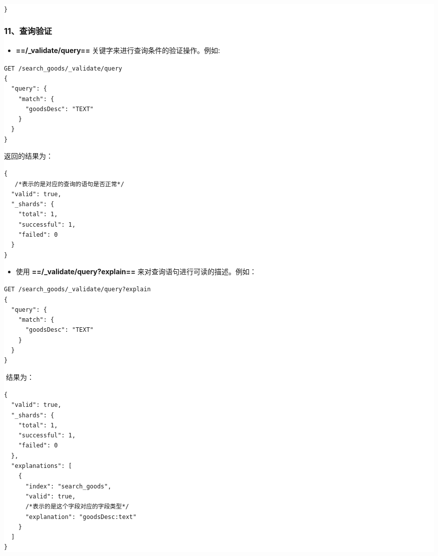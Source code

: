   ```http
  }
  ```

### 11、查询验证

-  **==/_validate/query==** 关键字来进行查询条件的验证操作。例如:

```http
GET /search_goods/_validate/query
{
  "query": {
    "match": {
      "goodsDesc": "TEXT"
    }
  }
}
```

返回的结果为：

```http
{
   /*表示的是对应的查询的语句是否正常*/
  "valid": true,
  "_shards": {
    "total": 1,
    "successful": 1,
    "failed": 0
  }
}
```

- 使用 **==/_validate/query?explain==** 来对查询语句进行可读的描述。例如：

```http
GET /search_goods/_validate/query?explain
{
  "query": {
    "match": {
      "goodsDesc": "TEXT"
    }
  }
}
```

​	结果为：

```http
{
  "valid": true,
  "_shards": {
    "total": 1,
    "successful": 1,
    "failed": 0
  },
  "explanations": [
    {
      "index": "search_goods",
      "valid": true,
      /*表示的是这个字段对应的字段类型*/
      "explanation": "goodsDesc:text"
    }
  ]
}
```
